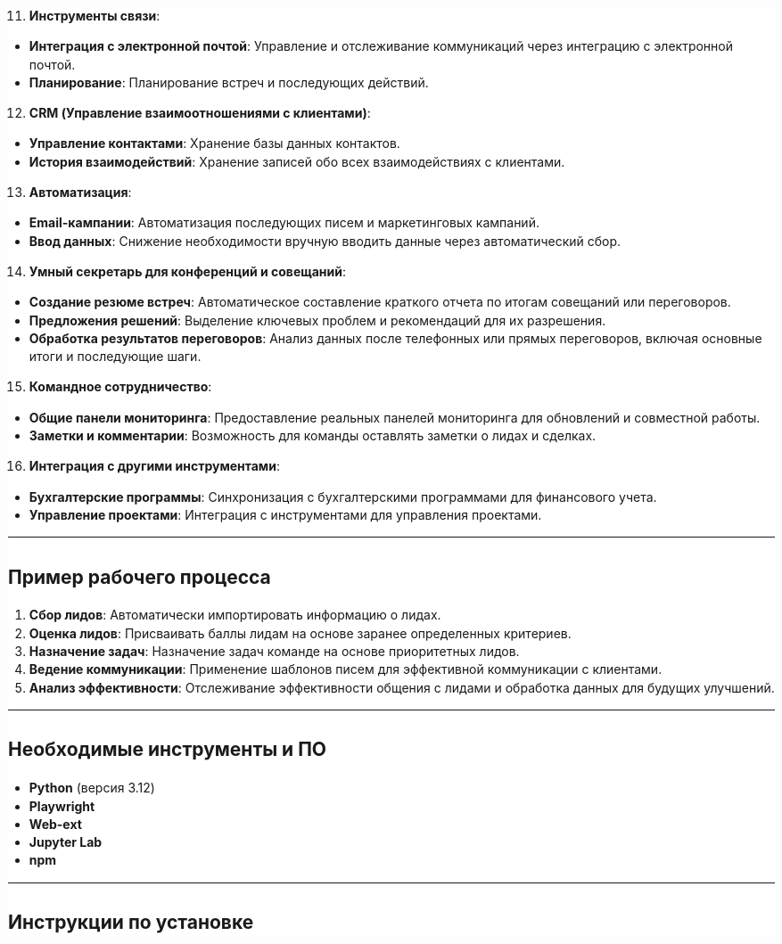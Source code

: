 11. **Инструменты связи**:
   - **Интеграция с электронной почтой**: Управление и отслеживание коммуникаций через интеграцию с электронной почтой.
   - **Планирование**: Планирование встреч и последующих действий.

12. **CRM (Управление взаимоотношениями с клиентами)**:
   - **Управление контактами**: Хранение базы данных контактов.
   - **История взаимодействий**: Хранение записей обо всех взаимодействиях с клиентами.

13. **Автоматизация**:
   - **Email-кампании**: Автоматизация последующих писем и маркетинговых кампаний.
   - **Ввод данных**: Снижение необходимости вручную вводить данные через автоматический сбор.

14. **Умный секретарь для конференций и совещаний**:
   - **Создание резюме встреч**: Автоматическое составление краткого отчета по итогам совещаний или переговоров.
   - **Предложения решений**: Выделение ключевых проблем и рекомендаций для их разрешения.
   - **Обработка результатов переговоров**: Анализ данных после телефонных или прямых переговоров, включая основные итоги и последующие шаги.

15. **Командное сотрудничество**:
   - **Общие панели мониторинга**: Предоставление реальных панелей мониторинга для обновлений и совместной работы.
   - **Заметки и комментарии**: Возможность для команды оставлять заметки о лидах и сделках.

16. **Интеграция с другими инструментами**:
   - **Бухгалтерские программы**: Синхронизация с бухгалтерскими программами для финансового учета.
   - **Управление проектами**: Интеграция с инструментами для управления проектами.

---

## Пример рабочего процесса

1. **Сбор лидов**: Автоматически импортировать информацию о лидах.
2. **Оценка лидов**: Присваивать баллы лидам на основе заранее определенных критериев.
3. **Назначение задач**: Назначение задач команде на основе приоритетных лидов.
4. **Ведение коммуникации**: Применение шаблонов писем для эффективной коммуникации с клиентами.
5. **Анализ эффективности**: Отслеживание эффективности общения с лидами и обработка данных для будущих улучшений.

---

## Необходимые инструменты и ПО

- **Python** (версия 3.12)
- **Playwright**
- **Web-ext**
- **Jupyter Lab**
- **npm**

---

## Инструкции по установке
